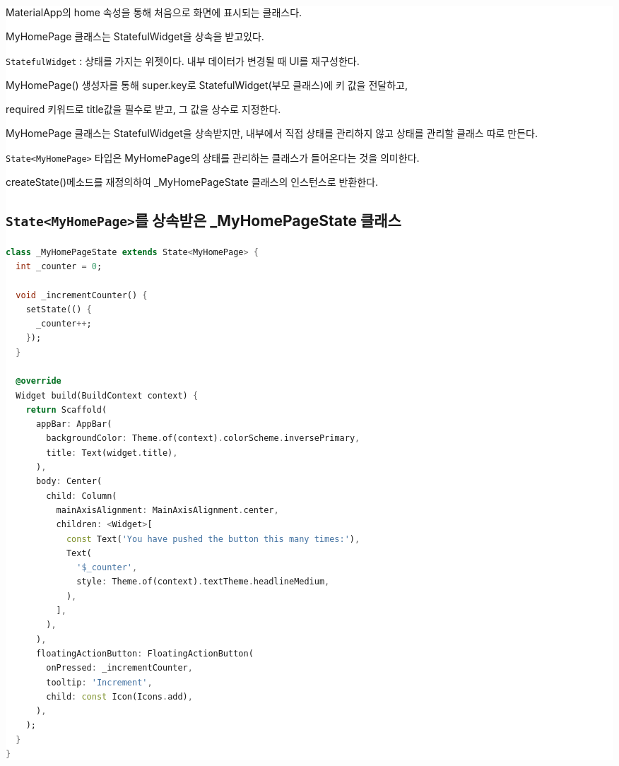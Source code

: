 MaterialApp의 home 속성을 통해 처음으로 화면에 표시되는 클래스다.

MyHomePage 클래스는 StatefulWidget을 상속을 받고있다.

`StatefulWidget` : 상태를 가지는 위젯이다. 내부 데이터가 변경될 때 UI를 재구성한다.

MyHomePage() 생성자를 통해 super.key로 StatefulWidget(부모 클래스)에 키 값을 전달하고,

required 키워드로 title값을 필수로 받고, 그 값을 상수로 지정한다.

MyHomePage 클래스는 StatefulWidget을 상속받지만, 내부에서 직접 상태를 관리하지 않고 상태를 관리할 클래스 따로 만든다.

`State<MyHomePage>` 타입은 MyHomePage의 상태를 관리하는 클래스가 들어온다는 것을 의미한다.

createState()메소드를 재정의하여 _MyHomePageState 클래스의 인스턴스로 반환한다.

## `State<MyHomePage>`를 상속받은 _MyHomePageState 클래스

```dart
class _MyHomePageState extends State<MyHomePage> {
  int _counter = 0;

  void _incrementCounter() {
    setState(() {
      _counter++;
    });
  }

  @override
  Widget build(BuildContext context) {
    return Scaffold(
      appBar: AppBar(
        backgroundColor: Theme.of(context).colorScheme.inversePrimary,
        title: Text(widget.title),
      ),
      body: Center(
        child: Column(
          mainAxisAlignment: MainAxisAlignment.center,
          children: <Widget>[
            const Text('You have pushed the button this many times:'),
            Text(
              '$_counter',
              style: Theme.of(context).textTheme.headlineMedium,
            ),
          ],
        ),
      ),
      floatingActionButton: FloatingActionButton(
        onPressed: _incrementCounter,
        tooltip: 'Increment',
        child: const Icon(Icons.add),
      ),
    );
  }
}
```
